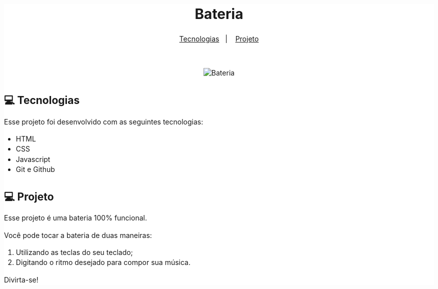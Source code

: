 <h1 align="center"> Bateria </h1>

<p align="center">
  <a href="#-tecnologias">Tecnologias</a>&nbsp;&nbsp;&nbsp;|&nbsp;&nbsp;&nbsp;
  <a href="#-projeto">Projeto</a>
</p>

<br>

<p align="center">
  <img alt="Bateria" src="./capa/bateria.png.png" width="100%">
</p>

## 💻 Tecnologias

Esse projeto foi desenvolvido com as seguintes tecnologias:

- HTML
- CSS
- Javascript
- Git e Github

## 💻 Projeto

Esse projeto é uma bateria 100% funcional.

Você pode tocar a bateria de duas maneiras:

1. Utilizando as teclas do seu teclado;
2. Digitando o ritmo desejado para compor sua música.

Divirta-se!
